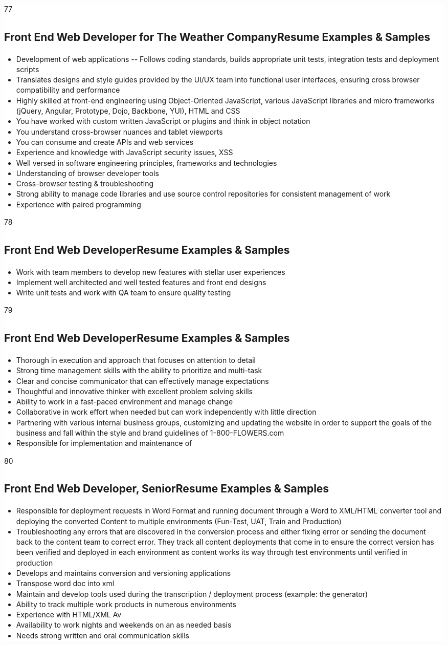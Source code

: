 77

## Front End Web Developer for The Weather CompanyResume Examples & Samples

- Development of web applications -- Follows coding standards, builds appropriate unit tests, integration tests and deployment scripts
- Translates designs and style guides provided by the UI/UX team into functional user interfaces, ensuring cross browser compatibility and performance
- Highly skilled at front-end engineering using Object-Oriented JavaScript, various JavaScript libraries and micro frameworks (jQuery, Angular, Prototype, Dojo, Backbone, YUI), HTML and CSS
- You have worked with custom written JavaScript or plugins and think in object notation
- You understand cross-browser nuances and tablet viewports
- You can consume and create APIs and web services
- Experience and knowledge with JavaScript security issues, XSS
- Well versed in software engineering principles, frameworks and technologies
- Understanding of browser developer tools
- Cross-browser testing & troubleshooting
- Strong ability to manage code libraries and use source control repositories for consistent management of work
- Experience with paired programming

78

## Front End Web DeveloperResume Examples & Samples

- Work with team members to develop new features with stellar user experiences
- Implement well architected and well tested features and front end designs
- Write unit tests and work with QA team to ensure quality testing

79

## Front End Web DeveloperResume Examples & Samples

- Thorough in execution and approach that focuses on attention to detail
- Strong time management skills with the ability to prioritize and multi-task
- Clear and concise communicator that can effectively manage expectations
- Thoughtful and innovative thinker with excellent problem solving skills
- Ability to work in a fast-paced environment and manage change
- Collaborative in work effort when needed but can work independently with little direction
- Partnering with various internal business groups, customizing and updating the website in order to support the goals of the business and fall within the style and brand guidelines of 1-800-FLOWERS.com
- Responsible for implementation and maintenance of

80

## Front End Web Developer, SeniorResume Examples & Samples

- Responsible for deployment requests in Word Format and running document through a Word to XML/HTML converter tool and deploying the converted Content to multiple environments (Fun-Test, UAT, Train and Production)
- Troubleshooting any errors that are discovered in the conversion process and either fixing error or sending the document back to the content team to correct error. They track all content deployments that come in to ensure the correct version has been verified and deployed in each environment as content works its way through test environments until verified in production
- Develops and maintains conversion and versioning applications
- Transpose word doc into xml
- Maintain and develop tools used during the transcription / deployment process (example: the generator)
- Ability to track multiple work products in numerous environments
- Experience with HTML/XML Av
- Availability to work nights and weekends on an as needed basis
- Needs strong written and oral communication skills